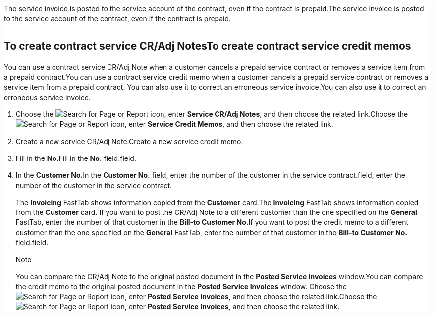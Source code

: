  <span data-ttu-id="c2a11-141">The service invoice is posted to the service account of the contract, even if the contract is prepaid.</span><span class="sxs-lookup"><span data-stu-id="c2a11-141">The service invoice is posted to the service account of the contract, even if the contract is prepaid.</span></span> 

## <a name="to-create-contract-service-credit-memos"></a><span data-ttu-id="c2a11-142">To create contract service CR/Adj Notes</span><span class="sxs-lookup"><span data-stu-id="c2a11-142">To create contract service credit memos</span></span>
<span data-ttu-id="c2a11-143">You can use a contract service CR/Adj Note when a customer cancels a prepaid service contract or removes a service item from a prepaid contract.</span><span class="sxs-lookup"><span data-stu-id="c2a11-143">You can use a contract service credit memo when a customer cancels a prepaid service contract or removes a service item from a prepaid contract.</span></span> <span data-ttu-id="c2a11-144">You can also use it to correct an erroneous service invoice.</span><span class="sxs-lookup"><span data-stu-id="c2a11-144">You can also use it to correct an erroneous service invoice.</span></span>  
  
1. <span data-ttu-id="c2a11-145">Choose the ![Search for Page or Report](media/ui-search/search_small.png "Search for Page or Report icon") icon, enter **Service CR/Adj Notes**, and then choose the related link.</span><span class="sxs-lookup"><span data-stu-id="c2a11-145">Choose the ![Search for Page or Report](media/ui-search/search_small.png "Search for Page or Report icon") icon, enter **Service Credit Memos**, and then choose the related link.</span></span>  
2. <span data-ttu-id="c2a11-146">Create a new service CR/Adj Note.</span><span class="sxs-lookup"><span data-stu-id="c2a11-146">Create a new service credit memo.</span></span>  
3. <span data-ttu-id="c2a11-147">Fill in the **No.**</span><span class="sxs-lookup"><span data-stu-id="c2a11-147">Fill in the **No.**</span></span> <span data-ttu-id="c2a11-148">field.</span><span class="sxs-lookup"><span data-stu-id="c2a11-148">field.</span></span>  
4. <span data-ttu-id="c2a11-149">In the **Customer No.**</span><span class="sxs-lookup"><span data-stu-id="c2a11-149">In the **Customer No.**</span></span> <span data-ttu-id="c2a11-150">field, enter the number of the customer in the service contract.</span><span class="sxs-lookup"><span data-stu-id="c2a11-150">field, enter the number of the customer in the service contract.</span></span>  
  
     <span data-ttu-id="c2a11-151">The **Invoicing** FastTab shows information copied from the **Customer** card.</span><span class="sxs-lookup"><span data-stu-id="c2a11-151">The **Invoicing** FastTab shows information copied from the **Customer** card.</span></span> <span data-ttu-id="c2a11-152">If you want to post the CR/Adj Note to a different customer than the one specified on the **General** FastTab, enter the number of that customer in the **Bill-to Customer No.**</span><span class="sxs-lookup"><span data-stu-id="c2a11-152">If you want to post the credit memo to a different customer than the one specified on the **General** FastTab, enter the number of that customer in the **Bill-to Customer No.**</span></span> <span data-ttu-id="c2a11-153">field.</span><span class="sxs-lookup"><span data-stu-id="c2a11-153">field.</span></span>  
  
    > [!NOTE]  
    >  <span data-ttu-id="c2a11-154">You can compare the CR/Adj Note to the original posted document in the **Posted Service Invoices** window.</span><span class="sxs-lookup"><span data-stu-id="c2a11-154">You can compare the credit memo to the original posted document in the **Posted Service Invoices** window.</span></span> <span data-ttu-id="c2a11-155">Choose the ![Search for Page or Report](media/ui-search/search_small.png "Search for Page or Report icon") icon, enter **Posted Service Invoices**, and then choose the related link.</span><span class="sxs-lookup"><span data-stu-id="c2a11-155">Choose the ![Search for Page or Report](media/ui-search/search_small.png "Search for Page or Report icon") icon, enter **Posted Service Invoices**, and then choose the related link.</span></span>  
  